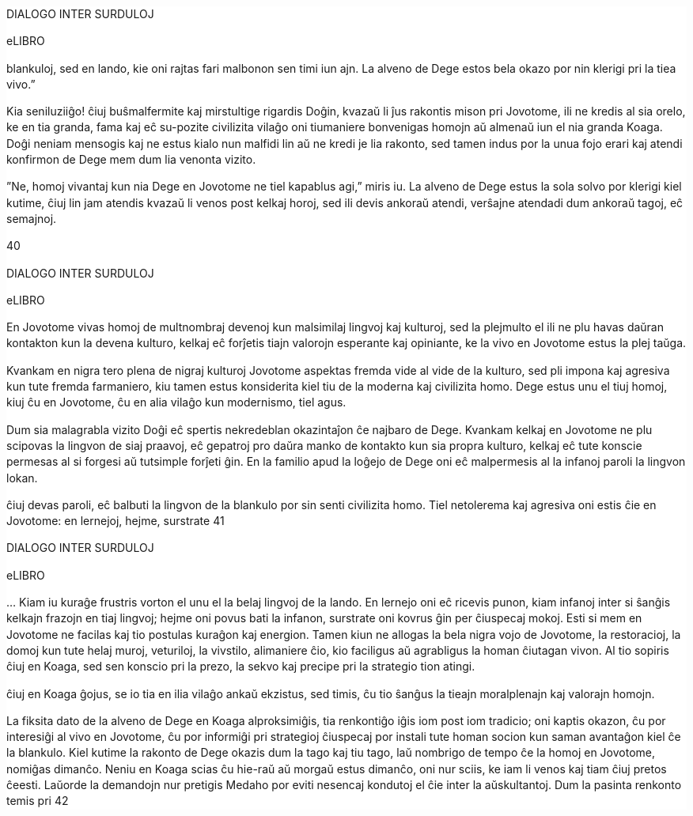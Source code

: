DIALOGO INTER SURDULOJ

eLIBRO

blankuloj, sed en lando, kie oni rajtas fari malbonon sen timi iun ajn. La alveno de Dege estos bela okazo por nin klerigi pri la tiea vivo.” 

Kia seniluziiĝo\! ĉiuj buŝmalfermite kaj mirstultige rigardis Doĝin, kvazaŭ li ĵus rakontis mison pri Jovotome, ili ne kredis al sia orelo, ke en tia granda, fama kaj eĉ su-pozite civilizita vilaĝo oni tiumaniere bonvenigas homojn aŭ almenaŭ iun el nia granda Koaga. Doĝi neniam mensogis kaj ne estus kialo nun malfidi lin aŭ ne kredi je lia rakonto, sed tamen indus por la unua fojo erari kaj atendi konfirmon de Dege mem dum lia venonta vizito. 

”Ne, homoj vivantaj kun nia Dege en Jovotome ne tiel kapablus agi,” miris iu. La alveno de Dege estus la sola solvo por klerigi kiel kutime, ĉiuj lin jam atendis kvazaŭ li venos post kelkaj horoj, sed ili devis ankoraŭ atendi, verŝajne atendadi dum ankoraŭ tagoj, eĉ semajnoj. 

40

DIALOGO INTER SURDULOJ

eLIBRO

En Jovotome vivas homoj de multnombraj devenoj kun malsimilaj lingvoj kaj kulturoj, sed la plejmulto el ili ne plu havas daŭran kontakton kun la devena kulturo, kelkaj eĉ forĵetis tiajn valorojn esperante kaj opiniante, ke la vivo en Jovotome estus la plej taŭga. 

Kvankam en nigra tero plena de nigraj kulturoj Jovotome aspektas fremda vide al vide de la kulturo, sed pli impona kaj agresiva kun tute fremda farmaniero, kiu tamen estus konsiderita kiel tiu de la moderna kaj civilizita homo. Dege estus unu el tiuj homoj, kiuj ĉu en Jovotome, ĉu en alia vilaĝo kun modernismo, tiel agus. 

Dum sia malagrabla vizito Doĝi eĉ spertis nekredeblan okazintaĵon ĉe najbaro de Dege. Kvankam kelkaj en Jovotome ne plu scipovas la lingvon de siaj praavoj, eĉ gepatroj pro daŭra manko de kontakto kun sia propra kulturo, kelkaj eĉ tute konscie permesas al si forgesi aŭ tutsimple forĵeti ĝin. En la familio apud la loĝejo de Dege oni eĉ malpermesis al la infanoj paroli la lingvon lokan. 

ĉiuj devas paroli, eĉ balbuti la lingvon de la blankulo por sin senti civilizita homo. Tiel netolerema kaj agresiva oni estis ĉie en Jovotome: en lernejoj, hejme, surstrate 41

DIALOGO INTER SURDULOJ

eLIBRO

… Kiam iu kuraĝe frustris vorton el unu el la belaj lingvoj de la lando. En lernejo oni eĉ ricevis punon, kiam infanoj inter si ŝanĝis kelkajn frazojn en tiaj lingvoj; hejme oni povus bati la infanon, surstrate oni kovrus ĝin per ĉiuspecaj mokoj. Esti si mem en Jovotome ne facilas kaj tio postulas kuraĝon kaj energion. Tamen kiun ne allogas la bela nigra vojo de Jovotome, la restoracioj, la domoj kun tute helaj muroj, veturiloj, la vivstilo, alimaniere ĉio, kio faciligus aŭ agrabligus la homan ĉiutagan vivon. Al tio sopiris ĉiuj en Koaga, sed sen konscio pri la prezo, la sekvo kaj precipe pri la strategio tion atingi. 

ĉiuj en Koaga ĝojus, se io tia en ilia vilaĝo ankaŭ ekzistus, sed timis, ĉu tio ŝanĝus la tieajn moralplenajn kaj valorajn homojn. 

La fiksita dato de la alveno de Dege en Koaga alproksimiĝis, tia renkontiĝo iĝis iom post iom tradicio; oni kaptis okazon, ĉu por interesiĝi al vivo en Jovotome, ĉu por informiĝi pri strategioj ĉiuspecaj por instali tute homan socion kun saman avantaĝon kiel ĉe la blankulo. Kiel kutime la rakonto de Dege okazis dum la tago kaj tiu tago, laŭ nombrigo de tempo ĉe la homoj en Jovotome, nomiĝas dimanĉo. Neniu en Koaga scias ĉu hie-raŭ aŭ morgaŭ estus dimanĉo, oni nur sciis, ke iam li venos kaj tiam ĉiuj pretos ĉeesti. Laŭorde la demandojn nur pretigis Medaho por eviti nesencaj kondutoj el ĉie inter la aŭskultantoj. Dum la pasinta renkonto temis pri 42
